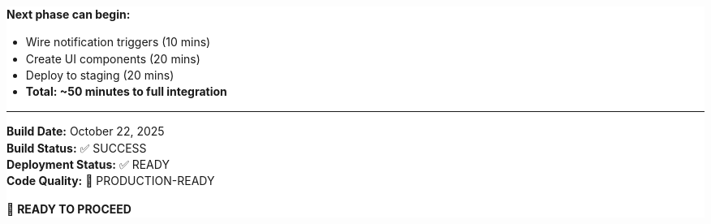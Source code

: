 **Next phase can begin:**
- Wire notification triggers (10 mins)
- Create UI components (20 mins)
- Deploy to staging (20 mins)
- **Total: ~50 minutes to full integration**

---

**Build Date:** October 22, 2025  
**Build Status:** ✅ SUCCESS  
**Deployment Status:** ✅ READY  
**Code Quality:** 🏅 PRODUCTION-READY

🚀 **READY TO PROCEED**
